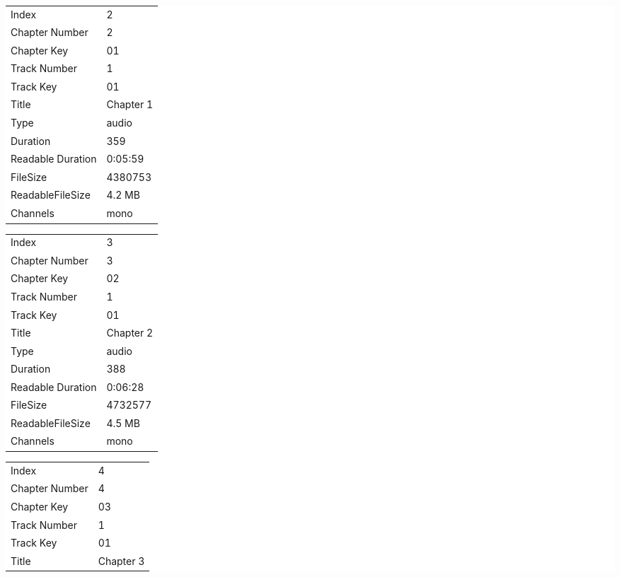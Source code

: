 |  |  |
| - | - |
| Index | 2 |
| Chapter Number | 2 |
| Chapter Key | 01 |
| Track Number | 1 |
| Track Key | 01 |
| Title | Chapter 1 |
| Type | audio |
| Duration | 359 |
| Readable Duration | 0:05:59 |
| FileSize | 4380753 |
| ReadableFileSize | 4.2 MB |
| Channels | mono |

|  |  |
| - | - |
| Index | 3 |
| Chapter Number | 3 |
| Chapter Key | 02 |
| Track Number | 1 |
| Track Key | 01 |
| Title | Chapter 2 |
| Type | audio |
| Duration | 388 |
| Readable Duration | 0:06:28 |
| FileSize | 4732577 |
| ReadableFileSize | 4.5 MB |
| Channels | mono |

|  |  |
| - | - |
| Index | 4 |
| Chapter Number | 4 |
| Chapter Key | 03 |
| Track Number | 1 |
| Track Key | 01 |
| Title | Chapter 3 |